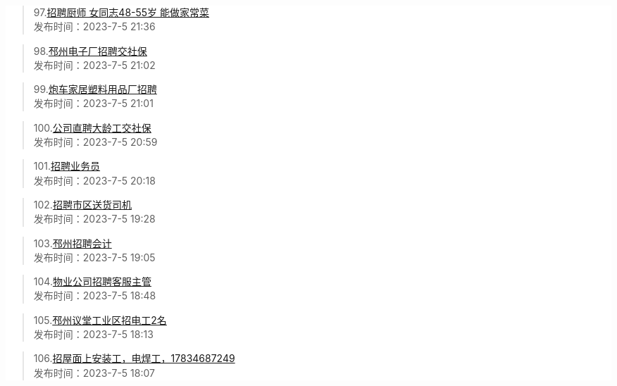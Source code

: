 >97.[招聘厨师 女同志48-55岁 能做家常菜](https://www.pzzc.net/forum.php?mod=viewthread&tid=10325270)<br>
>发布时间：2023-7-5 21:36

>98.[邳州电子厂招聘交社保](https://www.pzzc.net/forum.php?mod=viewthread&tid=10325262)<br>
>发布时间：2023-7-5 21:02

>99.[炮车家居塑料用品厂招聘](https://www.pzzc.net/forum.php?mod=viewthread&tid=10325260)<br>
>发布时间：2023-7-5 21:01

>100.[公司直聘大龄工交社保](https://www.pzzc.net/forum.php?mod=viewthread&tid=10325258)<br>
>发布时间：2023-7-5 20:59

>101.[招聘业务员](https://www.pzzc.net/forum.php?mod=viewthread&tid=10325247)<br>
>发布时间：2023-7-5 20:18

>102.[招聘市区送货司机](https://www.pzzc.net/forum.php?mod=viewthread&tid=10325243)<br>
>发布时间：2023-7-5 19:28

>103.[邳州招聘会计](https://www.pzzc.net/forum.php?mod=viewthread&tid=10325237)<br>
>发布时间：2023-7-5 19:05

>104.[物业公司招聘客服主管](https://www.pzzc.net/forum.php?mod=viewthread&tid=10325233)<br>
>发布时间：2023-7-5 18:48

>105.[邳州议堂工业区招电工2名](https://www.pzzc.net/forum.php?mod=viewthread&tid=10325228)<br>
>发布时间：2023-7-5 18:13

>106.[招屋面上安装工，电焊工，17834687249](https://www.pzzc.net/forum.php?mod=viewthread&tid=10325227)<br>
>发布时间：2023-7-5 18:07

